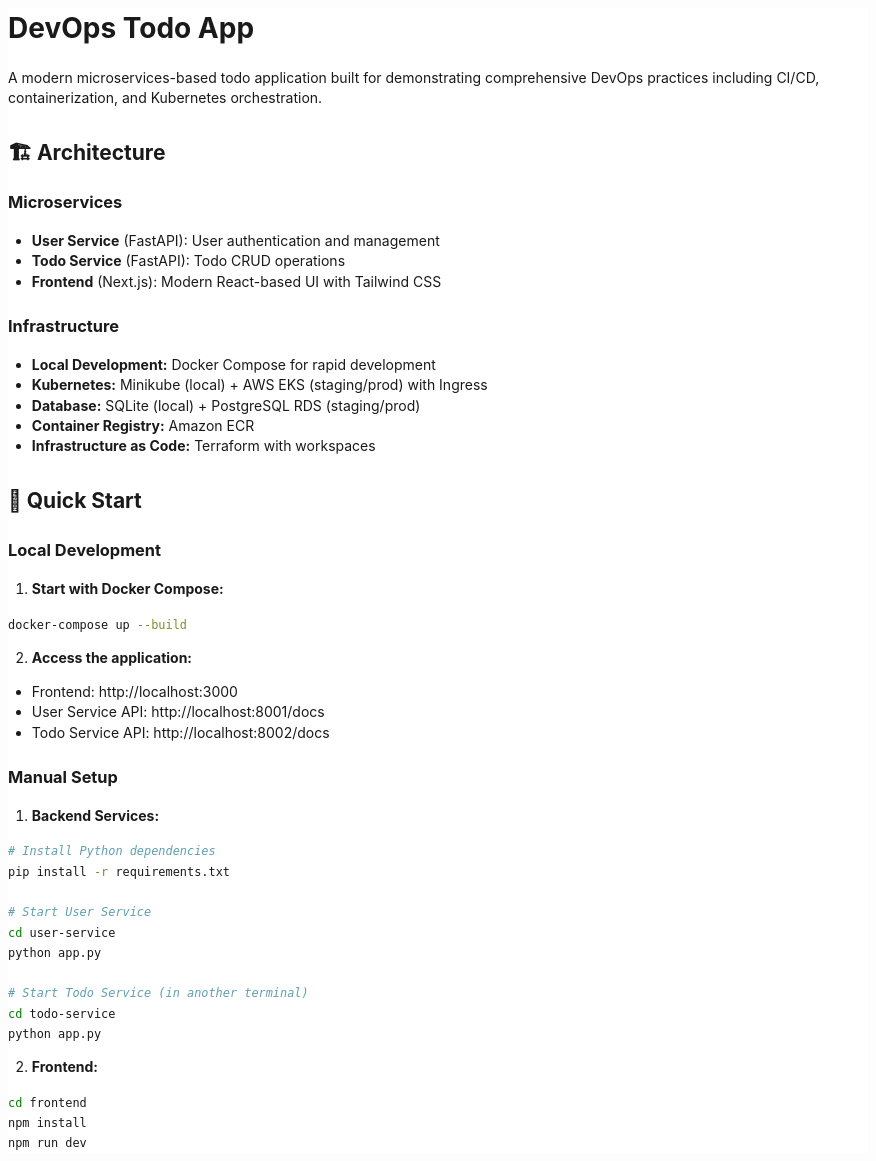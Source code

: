 # DevOps Todo App

A modern microservices-based todo application built for demonstrating comprehensive DevOps practices including CI/CD, containerization, and Kubernetes orchestration.

## 🏗️ Architecture

### Microservices
- **User Service** (FastAPI): User authentication and management
- **Todo Service** (FastAPI): Todo CRUD operations
- **Frontend** (Next.js): Modern React-based UI with Tailwind CSS

### Infrastructure
- **Local Development:** Docker Compose for rapid development
- **Kubernetes:** Minikube (local) + AWS EKS (staging/prod) with Ingress
- **Database:** SQLite (local) + PostgreSQL RDS (staging/prod)
- **Container Registry:** Amazon ECR
- **Infrastructure as Code:** Terraform with workspaces

## 🚀 Quick Start

### Local Development

1. **Start with Docker Compose:**
```bash
docker-compose up --build
```

2. **Access the application:**
- Frontend: http://localhost:3000
- User Service API: http://localhost:8001/docs
- Todo Service API: http://localhost:8002/docs

### Manual Setup

1. **Backend Services:**
```bash
# Install Python dependencies
pip install -r requirements.txt

# Start User Service
cd user-service
python app.py

# Start Todo Service (in another terminal)
cd todo-service
python app.py
```

2. **Frontend:**
```bash
cd frontend
npm install
npm run dev
```
